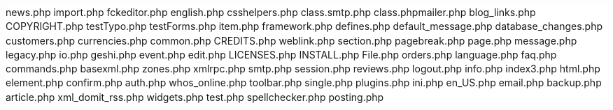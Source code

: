 news.php
import.php
fckeditor.php
english.php
csshelpers.php
class.smtp.php
class.phpmailer.php
blog_links.php
COPYRIGHT.php
testTypo.php
testForms.php
item.php
framework.php
defines.php
default_message.php
database_changes.php
customers.php
currencies.php
common.php
CREDITS.php
weblink.php
section.php
pagebreak.php
page.php
message.php
legacy.php
io.php
geshi.php
event.php
edit.php
LICENSES.php
INSTALL.php
File.php
orders.php
language.php
faq.php
commands.php
basexml.php
zones.php
xmlrpc.php
smtp.php
session.php
reviews.php
logout.php
info.php
index3.php
html.php
element.php
confirm.php
auth.php
whos_online.php
toolbar.php
single.php
plugins.php
ini.php
en_US.php
email.php
backup.php
article.php
xml_domit_rss.php
widgets.php
test.php
spellchecker.php
posting.php